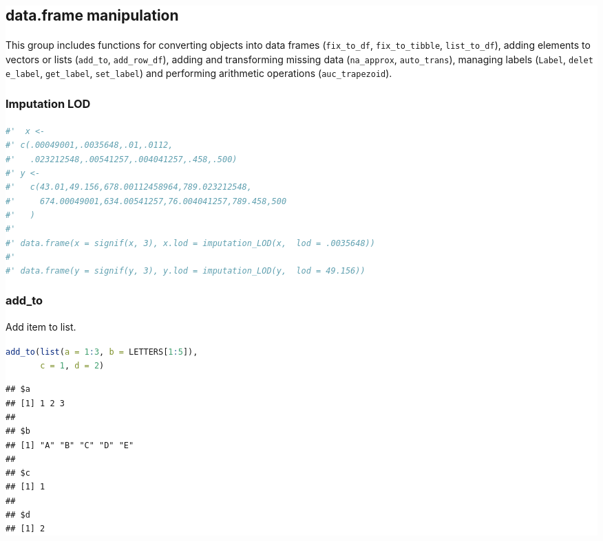 ## data.frame manipulation

This group includes functions for converting objects into data frames
(`fix_to_df`, `fix_to_tibble`, `list_to_df`), adding elements to vectors
or lists (`add_to`, `add_row_df`), adding and transforming missing data
(`na_approx`, `auto_trans`), managing labels (`Label`, `delete_label`,
`get_label`, `set_label`) and performing arithmetic operations
(`auc_trapezoid`).

### Imputation LOD

``` r
#'  x <-
#' c(.00049001,.0035648,.01,.0112,
#'   .023212548,.00541257,.004041257,.458,.500)
#' y <-
#'   c(43.01,49.156,678.00112458964,789.023212548,
#'     674.00049001,634.00541257,76.004041257,789.458,500
#'   )
#'   
#' data.frame(x = signif(x, 3), x.lod = imputation_LOD(x,  lod = .0035648))
#'
#' data.frame(y = signif(y, 3), y.lod = imputation_LOD(y,  lod = 49.156))
```

### add_to

Add item to list.

``` r
add_to(list(a = 1:3, b = LETTERS[1:5]),
       c = 1, d = 2)
```

    ## $a
    ## [1] 1 2 3
    ## 
    ## $b
    ## [1] "A" "B" "C" "D" "E"
    ## 
    ## $c
    ## [1] 1
    ## 
    ## $d
    ## [1] 2
